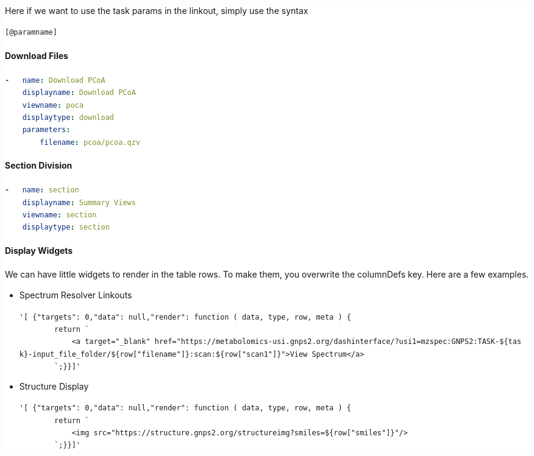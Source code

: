
Here if we want to use the task params in the linkout, simply use the syntax

```[@paramname]```

#### Download Files

```yml
-   name: Download PCoA
    displayname: Download PCoA
    viewname: poca
    displaytype: download
    parameters:
        filename: pcoa/pcoa.qzv
```

#### Section Division

```yml
-   name: section
    displayname: Summary Views
    viewname: section
    displaytype: section
```

#### Display Widgets

We can have little widgets to render in the table rows. To make them, you overwrite the columnDefs key. Here are a few examples.

* Spectrum Resolver Linkouts

    ```
    '[ {"targets": 0,"data": null,"render": function ( data, type, row, meta ) {
            return `
                <a target="_blank" href="https://metabolomics-usi.gnps2.org/dashinterface/?usi1=mzspec:GNPS2:TASK-${task}-input_file_folder/${row["filename"]}:scan:${row["scan1"]}">View Spectrum</a>
            `;}}]'
    ```

* Structure Display

    ```
    '[ {"targets": 0,"data": null,"render": function ( data, type, row, meta ) {
            return `
                <img src="https://structure.gnps2.org/structureimg?smiles=${row["smiles"]}"/>
            `;}}]'
    ```

